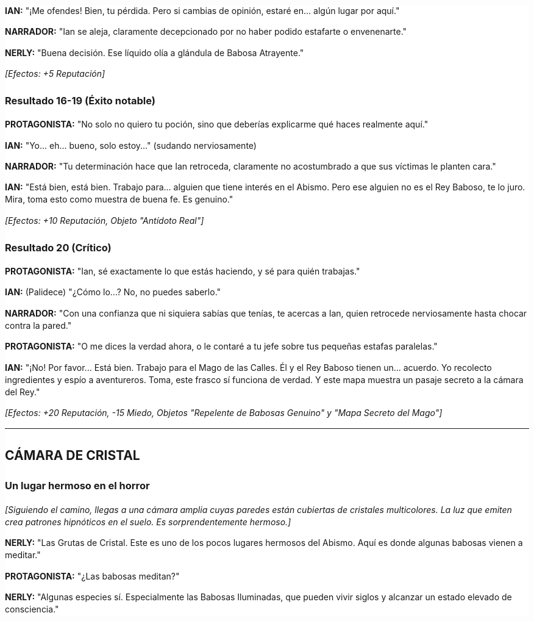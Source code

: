 **IAN:** "¡Me ofendes! Bien, tu pérdida. Pero si cambias de opinión, estaré en... algún lugar por aquí."

**NARRADOR:** "Ian se aleja, claramente decepcionado por no haber podido estafarte o envenenarte."

**NERLY:** "Buena decisión. Ese líquido olía a glándula de Babosa Atrayente."

*[Efectos: +5 Reputación]*

### Resultado 16-19 (Éxito notable)
**PROTAGONISTA:** "No solo no quiero tu poción, sino que deberías explicarme qué haces realmente aquí."

**IAN:** "Yo... eh... bueno, solo estoy..." (sudando nerviosamente)

**NARRADOR:** "Tu determinación hace que Ian retroceda, claramente no acostumbrado a que sus víctimas le planten cara."

**IAN:** "Está bien, está bien. Trabajo para... alguien que tiene interés en el Abismo. Pero ese alguien no es el Rey Baboso, te lo juro. Mira, toma esto como muestra de buena fe. Es genuino."

*[Efectos: +10 Reputación, Objeto "Antídoto Real"]*

### Resultado 20 (Crítico)
**PROTAGONISTA:** "Ian, sé exactamente lo que estás haciendo, y sé para quién trabajas."

**IAN:** (Palidece) "¿Cómo lo...? No, no puedes saberlo."

**NARRADOR:** "Con una confianza que ni siquiera sabías que tenías, te acercas a Ian, quien retrocede nerviosamente hasta chocar contra la pared."

**PROTAGONISTA:** "O me dices la verdad ahora, o le contaré a tu jefe sobre tus pequeñas estafas paralelas."

**IAN:** "¡No! Por favor... Está bien. Trabajo para el Mago de las Calles. Él y el Rey Baboso tienen un... acuerdo. Yo recolecto ingredientes y espío a aventureros. Toma, este frasco sí funciona de verdad. Y este mapa muestra un pasaje secreto a la cámara del Rey."

*[Efectos: +20 Reputación, -15 Miedo, Objetos "Repelente de Babosas Genuino" y "Mapa Secreto del Mago"]*

---

## CÁMARA DE CRISTAL

### Un lugar hermoso en el horror

*[Siguiendo el camino, llegas a una cámara amplia cuyas paredes están cubiertas de cristales multicolores. La luz que emiten crea patrones hipnóticos en el suelo. Es sorprendentemente hermoso.]*

**NERLY:** "Las Grutas de Cristal. Este es uno de los pocos lugares hermosos del Abismo. Aquí es donde algunas babosas vienen a meditar."

**PROTAGONISTA:** "¿Las babosas meditan?"

**NERLY:** "Algunas especies sí. Especialmente las Babosas Iluminadas, que pueden vivir siglos y alcanzar un estado elevado de consciencia."
